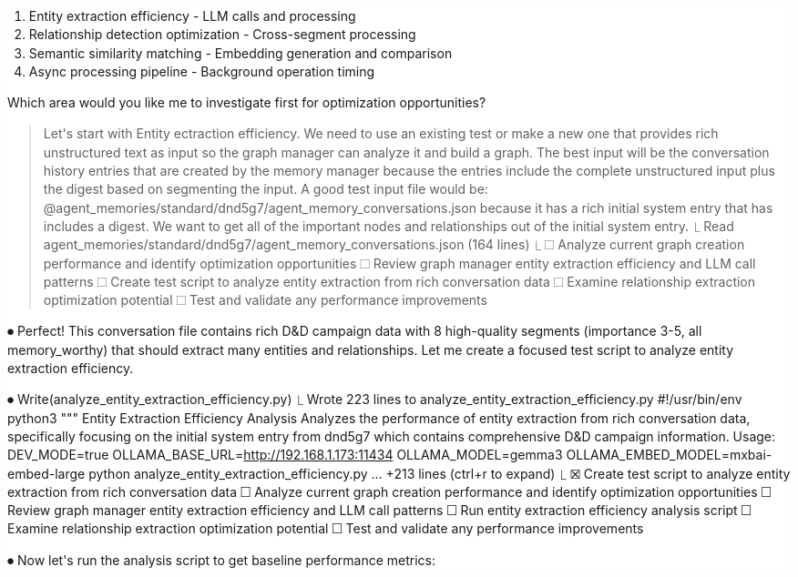   1. Entity extraction efficiency - LLM calls and processing
  2. Relationship detection optimization - Cross-segment processing
  3. Semantic similarity matching - Embedding generation and comparison
  4. Async processing pipeline - Background operation timing

  Which area would you like me to investigate first for optimization opportunities?

> Let's start with Entity ectraction efficiency. We need to use an existing test or make a new one that 
  provides rich unstructured text as input so the graph manager can analyze it and build a graph. The best 
  input will be the conversation history entries that are created by the memory manager because the entries 
  include the complete unstructured input plus the digest based on segmenting the input. A good test input 
  file would be: @agent_memories/standard/dnd5g7/agent_memory_conversations.json because it has a rich initial
   system entry that has includes a digest. We want to get all of the important nodes and relationships out of
   the initial system entry.
  ⎿  Read agent_memories/standard/dnd5g7/agent_memory_conversations.json (164 lines)
  ⎿  ☐ Analyze current graph creation performance and identify optimization opportunities
     ☐ Review graph manager entity extraction efficiency and LLM call patterns
     ☐ Create test script to analyze entity extraction from rich conversation data
     ☐ Examine relationship extraction optimization potential
     ☐ Test and validate any performance improvements

⏺ Perfect! This conversation file contains rich D&D campaign data with 8 high-quality segments (importance
  3-5, all memory_worthy) that should extract many entities and relationships. Let me create a focused test
  script to analyze entity extraction efficiency.

⏺ Write(analyze_entity_extraction_efficiency.py)
  ⎿  Wrote 223 lines to analyze_entity_extraction_efficiency.py
     #!/usr/bin/env python3
     """
     Entity Extraction Efficiency Analysis
     Analyzes the performance of entity extraction from rich conversation data,
     specifically focusing on the initial system entry from dnd5g7 which contains
     comprehensive D&D campaign information.
     Usage:
         DEV_MODE=true OLLAMA_BASE_URL=http://192.168.1.173:11434 OLLAMA_MODEL=gemma3 
     OLLAMA_EMBED_MODEL=mxbai-embed-large python analyze_entity_extraction_efficiency.py
     … +213 lines (ctrl+r to expand)
  ⎿  ☒ Create test script to analyze entity extraction from rich conversation data
     ☐ Analyze current graph creation performance and identify optimization opportunities
     ☐ Review graph manager entity extraction efficiency and LLM call patterns
     ☐ Run entity extraction efficiency analysis script
     ☐ Examine relationship extraction optimization potential
     ☐ Test and validate any performance improvements

⏺ Now let's run the analysis script to get baseline performance metrics:
